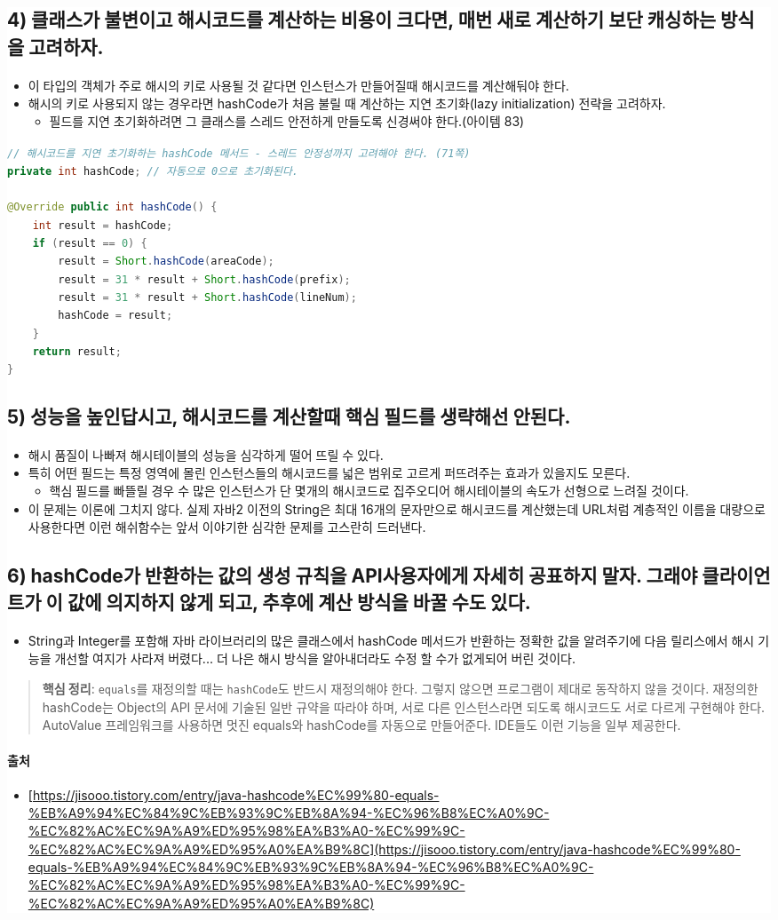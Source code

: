 ## 4) 클래스가 불변이고 해시코드를 계산하는 비용이 크다면, 매번 새로 계산하기 보단 캐싱하는 방식을 고려하자.
- 이 타입의 객체가 주로 해시의 키로 사용될 것 같다면 인스턴스가 만들어질때 해시코드를 계산해둬야 한다.
- 해시의 키로 사용되지 않는 경우라면 hashCode가 처음 불릴 때 계산하는 지연 초기화(lazy initialization) 전략을 고려하자.
    - 필드를 지연 초기화하려면 그 클래스를 스레드 안전하게 만들도록 신경써야 한다.(아이템 83)

```java
// 해시코드를 지연 초기화하는 hashCode 메서드 - 스레드 안정성까지 고려해야 한다. (71쪽)
private int hashCode; // 자동으로 0으로 초기화된다.

@Override public int hashCode() {
    int result = hashCode;
    if (result == 0) {
        result = Short.hashCode(areaCode);
        result = 31 * result + Short.hashCode(prefix);
        result = 31 * result + Short.hashCode(lineNum);
        hashCode = result;
    }
    return result;
}
```

## 5) 성능을 높인답시고, 해시코드를 계산할때 핵심 필드를 생략해선 안된다.
- 해시 품질이 나빠져 해시테이블의 성능을 심각하게 떨어 뜨릴 수 있다.
- 특히 어떤 필드는 특정 영역에 몰린 인스턴스들의 해시코드를 넓은 범위로 고르게 퍼뜨려주는 효과가 있을지도 모른다.
    - 핵심 필드를 빠뜰릴 경우 수 많은 인스턴스가 단 몇개의 해시코드로 집주오디어 해시테이블의 속도가 선형으로 느려질 것이다.
- 이 문제는 이론에 그치지 않다. 실제 자바2 이전의 String은 최대 16개의 문자만으로 해시코드를 계산했는데 URL처럼 계층적인 이름을 대량으로 사용한다면 이런 해쉬함수는 앞서 이야기한 심각한 문제를 고스란히 드러낸다.

## 6) hashCode가 반환하는 값의 생성 규칙을 API사용자에게 자세히 공표하지 말자. 그래야 클라이언트가 이 값에 의지하지 않게 되고, 추후에 계산 방식을 바꿀 수도 있다.
- String과 Integer를 포함해 자바 라이브러리의 많은 클래스에서 hashCode 메서드가 반환하는 정확한 값을 알려주기에 다음 릴리스에서 해시 기능을 개선할 여지가 사라져 버렸다... 더 나은 해시 방식을 알아내더라도 수정 할 수가 없게되어 버린 것이다.

> **핵심 정리**: `equals`를 재정의할 때는 `hashCode`도 반드시 재정의해야 한다. 그렇지 않으면 프로그램이 제대로 동작하지 않을 것이다.
재정의한 hashCode는 Object의 API 문서에 기술된 일반 규약을 따라야 하며, 서로 다른 인스턴스라면 되도록 해시코드도 서로 다르게 구현해야 한다. AutoValue 프레임워크를 사용하면 멋진 equals와 hashCode를 자동으로 만들어준다. IDE들도 이런 기능을 일부 제공한다.


#### 출처
- [https://jisooo.tistory.com/entry/java-hashcode%EC%99%80-equals-%EB%A9%94%EC%84%9C%EB%93%9C%EB%8A%94-%EC%96%B8%EC%A0%9C-%EC%82%AC%EC%9A%A9%ED%95%98%EA%B3%A0-%EC%99%9C-%EC%82%AC%EC%9A%A9%ED%95%A0%EA%B9%8C](https://jisooo.tistory.com/entry/java-hashcode%EC%99%80-equals-%EB%A9%94%EC%84%9C%EB%93%9C%EB%8A%94-%EC%96%B8%EC%A0%9C-%EC%82%AC%EC%9A%A9%ED%95%98%EA%B3%A0-%EC%99%9C-%EC%82%AC%EC%9A%A9%ED%95%A0%EA%B9%8C)